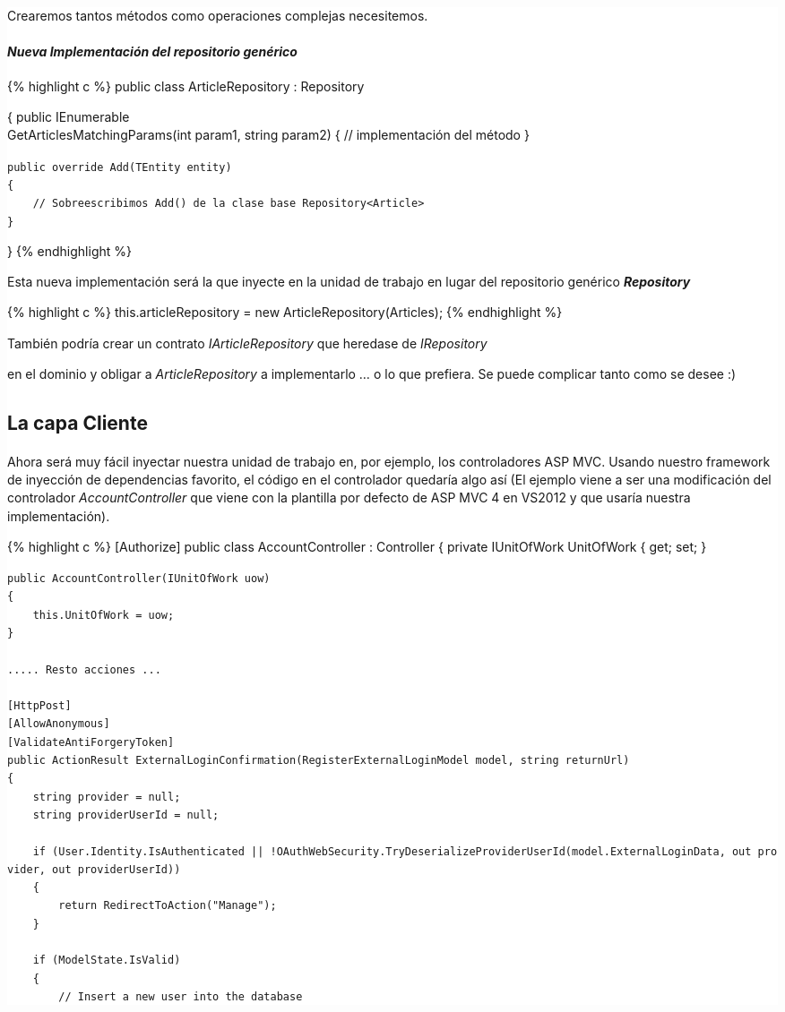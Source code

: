 Crearemos tantos métodos como operaciones complejas necesitemos.

#### *Nueva Implementación del repositorio genérico*

{% highlight c %}
public class ArticleRepository : Repository<Article>
{
    public IEnumerable<Article> GetArticlesMatchingParams(int param1, string param2)
    {
		// implementación del método
    }
	
    public override Add(TEntity entity)
    {
        // Sobreescribimos Add() de la clase base Repository<Article>
    }
}
{% endhighlight %}

Esta nueva implementación será la que inyecte en la unidad de trabajo en lugar del repositorio genérico ***Repository<article></article>***

{% highlight c %}
this.articleRepository = new ArticleRepository(Articles);
{% endhighlight %}

También podría crear un contrato *IArticleRepository* que heredase de *IRepository<article></article>* en el dominio y obligar a *ArticleRepository* a implementarlo … o lo que prefiera. Se puede complicar tanto como se desee :)


## La capa Cliente

Ahora será muy fácil inyectar nuestra unidad de trabajo en, por ejemplo, los controladores ASP MVC. Usando nuestro framework de inyección de dependencias favorito, el código en el controlador quedaría algo así (El ejemplo viene a ser una modificación del controlador *AccountController* que viene con la plantilla por defecto de ASP MVC 4 en VS2012 y que usaría nuestra implementación).

{% highlight c %}
[Authorize]
public class AccountController : Controller
{
    private IUnitOfWork UnitOfWork { get; set; }

    public AccountController(IUnitOfWork uow)
    {
        this.UnitOfWork = uow;
    }

	..... Resto acciones ...
	
	[HttpPost]
	[AllowAnonymous]
	[ValidateAntiForgeryToken]
	public ActionResult ExternalLoginConfirmation(RegisterExternalLoginModel model, string returnUrl)
	{
		string provider = null;
		string providerUserId = null;

		if (User.Identity.IsAuthenticated || !OAuthWebSecurity.TryDeserializeProviderUserId(model.ExternalLoginData, out provider, out providerUserId))
		{
			return RedirectToAction("Manage");
		}

		if (ModelState.IsValid)
		{
			// Insert a new user into the database
